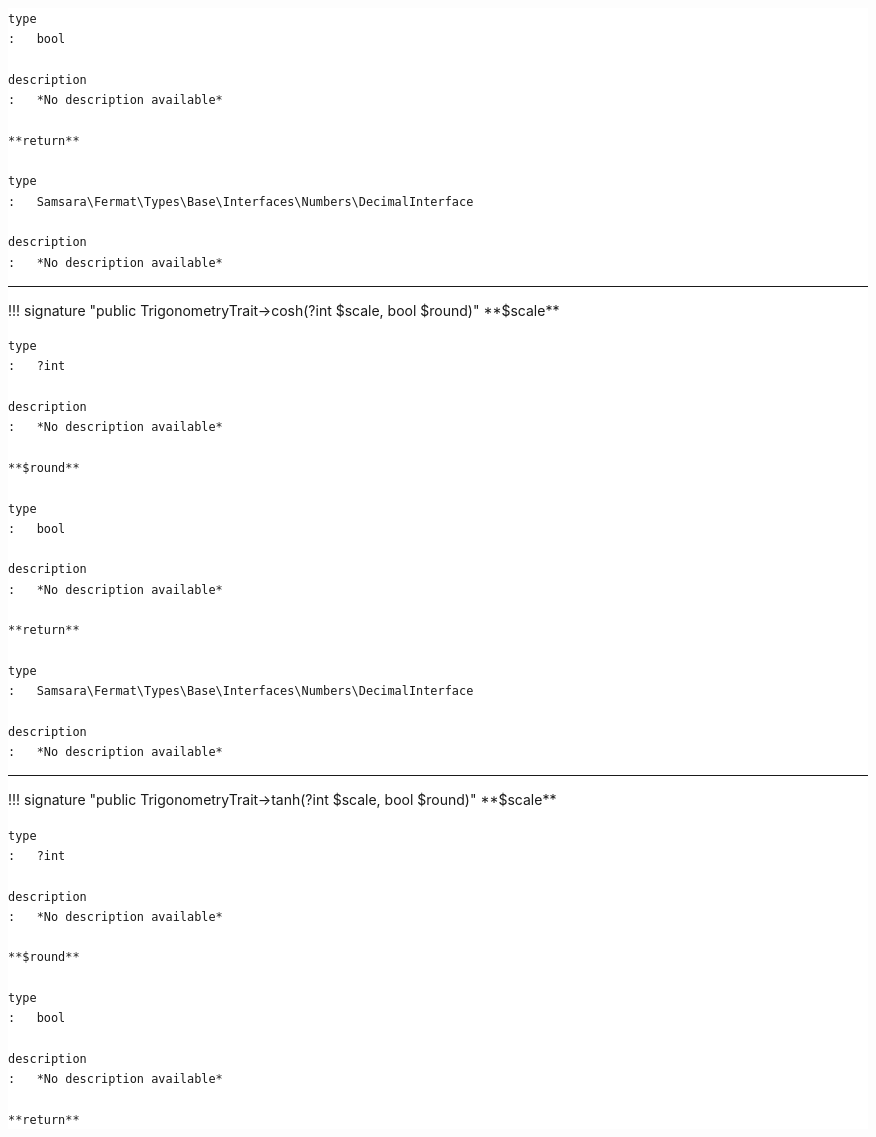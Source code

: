     type
    :   bool

    description
    :   *No description available*

    **return**

    type
    :   Samsara\Fermat\Types\Base\Interfaces\Numbers\DecimalInterface

    description
    :   *No description available*

---

!!! signature "public TrigonometryTrait->cosh(?int $scale, bool $round)"
    **$scale**

    type
    :   ?int

    description
    :   *No description available*

    **$round**

    type
    :   bool

    description
    :   *No description available*

    **return**

    type
    :   Samsara\Fermat\Types\Base\Interfaces\Numbers\DecimalInterface

    description
    :   *No description available*

---

!!! signature "public TrigonometryTrait->tanh(?int $scale, bool $round)"
    **$scale**

    type
    :   ?int

    description
    :   *No description available*

    **$round**

    type
    :   bool

    description
    :   *No description available*

    **return**
